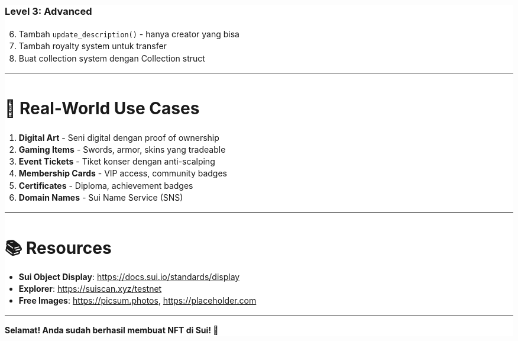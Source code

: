 ### Level 3: Advanced
6. Tambah `update_description()` - hanya creator yang bisa
7. Tambah royalty system untuk transfer
8. Buat collection system dengan Collection struct

---

# 🎯 Real-World Use Cases

1. **Digital Art** - Seni digital dengan proof of ownership
2. **Gaming Items** - Swords, armor, skins yang tradeable
3. **Event Tickets** - Tiket konser dengan anti-scalping
4. **Membership Cards** - VIP access, community badges
5. **Certificates** - Diploma, achievement badges
6. **Domain Names** - Sui Name Service (SNS)

---

# 📚 Resources

- **Sui Object Display**: https://docs.sui.io/standards/display
- **Explorer**: https://suiscan.xyz/testnet
- **Free Images**: https://picsum.photos, https://placeholder.com

---

**Selamat! Anda sudah berhasil membuat NFT di Sui! 🎉**
